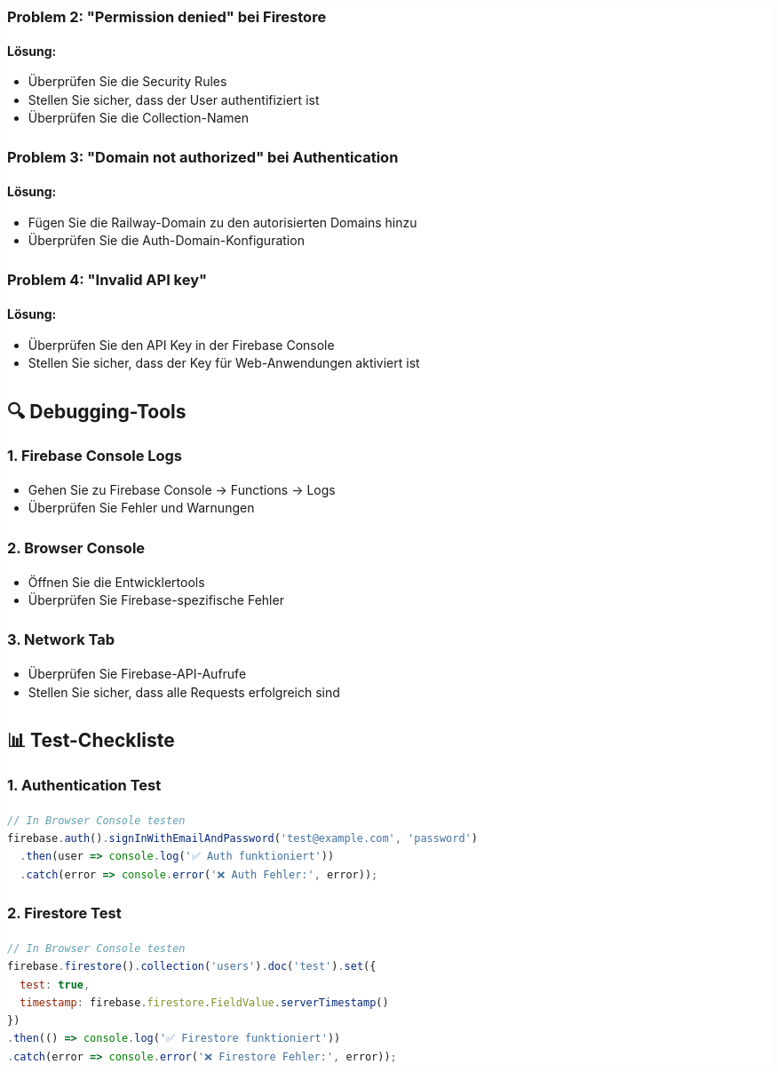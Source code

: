 ### Problem 2: "Permission denied" bei Firestore
**Lösung:**
- Überprüfen Sie die Security Rules
- Stellen Sie sicher, dass der User authentifiziert ist
- Überprüfen Sie die Collection-Namen

### Problem 3: "Domain not authorized" bei Authentication
**Lösung:**
- Fügen Sie die Railway-Domain zu den autorisierten Domains hinzu
- Überprüfen Sie die Auth-Domain-Konfiguration

### Problem 4: "Invalid API key"
**Lösung:**
- Überprüfen Sie den API Key in der Firebase Console
- Stellen Sie sicher, dass der Key für Web-Anwendungen aktiviert ist

## 🔍 Debugging-Tools

### 1. **Firebase Console Logs**
- Gehen Sie zu Firebase Console → Functions → Logs
- Überprüfen Sie Fehler und Warnungen

### 2. **Browser Console**
- Öffnen Sie die Entwicklertools
- Überprüfen Sie Firebase-spezifische Fehler

### 3. **Network Tab**
- Überprüfen Sie Firebase-API-Aufrufe
- Stellen Sie sicher, dass alle Requests erfolgreich sind

## 📊 Test-Checkliste

### 1. **Authentication Test**
```javascript
// In Browser Console testen
firebase.auth().signInWithEmailAndPassword('test@example.com', 'password')
  .then(user => console.log('✅ Auth funktioniert'))
  .catch(error => console.error('❌ Auth Fehler:', error));
```

### 2. **Firestore Test**
```javascript
// In Browser Console testen
firebase.firestore().collection('users').doc('test').set({
  test: true,
  timestamp: firebase.firestore.FieldValue.serverTimestamp()
})
.then(() => console.log('✅ Firestore funktioniert'))
.catch(error => console.error('❌ Firestore Fehler:', error));
```
